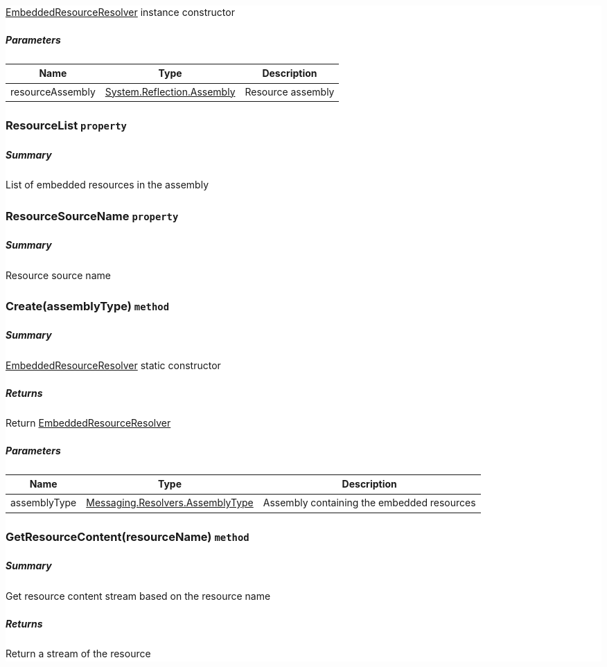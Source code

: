 [EmbeddedResourceResolver](#T-Messaging-Resolvers-EmbeddedResourceResolver 'Messaging.Resolvers.EmbeddedResourceResolver') instance constructor

##### Parameters

| Name | Type | Description |
| ---- | ---- | ----------- |
| resourceAssembly | [System.Reflection.Assembly](http://msdn.microsoft.com/query/dev14.query?appId=Dev14IDEF1&l=EN-US&k=k:System.Reflection.Assembly 'System.Reflection.Assembly') | Resource assembly |

<a name='P-Messaging-Resolvers-EmbeddedResourceResolver-ResourceList'></a>
### ResourceList `property`

##### Summary

List of embedded resources in the assembly

<a name='P-Messaging-Resolvers-EmbeddedResourceResolver-ResourceSourceName'></a>
### ResourceSourceName `property`

##### Summary

Resource source name

<a name='M-Messaging-Resolvers-EmbeddedResourceResolver-Create-Messaging-Resolvers-AssemblyType-'></a>
### Create(assemblyType) `method`

##### Summary

[EmbeddedResourceResolver](#T-Messaging-Resolvers-EmbeddedResourceResolver 'Messaging.Resolvers.EmbeddedResourceResolver') static constructor

##### Returns

Return [EmbeddedResourceResolver](#T-Messaging-Resolvers-EmbeddedResourceResolver 'Messaging.Resolvers.EmbeddedResourceResolver')

##### Parameters

| Name | Type | Description |
| ---- | ---- | ----------- |
| assemblyType | [Messaging.Resolvers.AssemblyType](#T-Messaging-Resolvers-AssemblyType 'Messaging.Resolvers.AssemblyType') | Assembly containing the embedded resources |

<a name='M-Messaging-Resolvers-EmbeddedResourceResolver-GetResourceContent-System-String-'></a>
### GetResourceContent(resourceName) `method`

##### Summary

Get resource content stream based on the resource name

##### Returns

Return a stream of the resource

